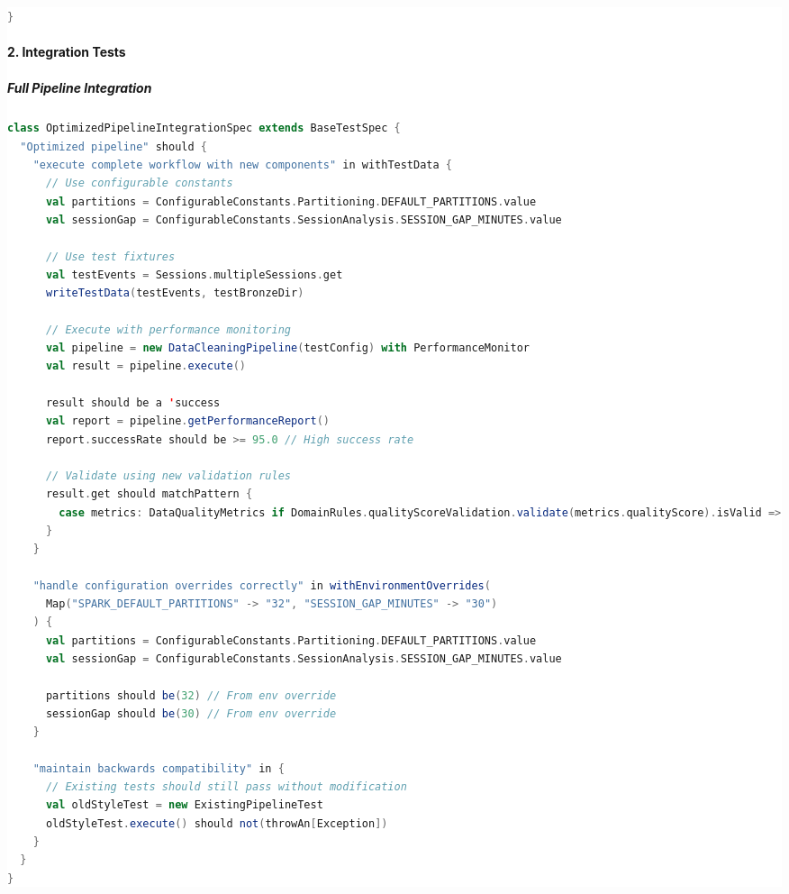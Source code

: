 ```scala
}
```

#### **2. Integration Tests**

##### **Full Pipeline Integration**
```scala
class OptimizedPipelineIntegrationSpec extends BaseTestSpec {
  "Optimized pipeline" should {
    "execute complete workflow with new components" in withTestData {
      // Use configurable constants
      val partitions = ConfigurableConstants.Partitioning.DEFAULT_PARTITIONS.value
      val sessionGap = ConfigurableConstants.SessionAnalysis.SESSION_GAP_MINUTES.value
      
      // Use test fixtures
      val testEvents = Sessions.multipleSessions.get
      writeTestData(testEvents, testBronzeDir)
      
      // Execute with performance monitoring
      val pipeline = new DataCleaningPipeline(testConfig) with PerformanceMonitor
      val result = pipeline.execute()
      
      result should be a 'success
      val report = pipeline.getPerformanceReport()
      report.successRate should be >= 95.0 // High success rate
      
      // Validate using new validation rules
      result.get should matchPattern {
        case metrics: DataQualityMetrics if DomainRules.qualityScoreValidation.validate(metrics.qualityScore).isValid =>
      }
    }
    
    "handle configuration overrides correctly" in withEnvironmentOverrides(
      Map("SPARK_DEFAULT_PARTITIONS" -> "32", "SESSION_GAP_MINUTES" -> "30")
    ) {
      val partitions = ConfigurableConstants.Partitioning.DEFAULT_PARTITIONS.value
      val sessionGap = ConfigurableConstants.SessionAnalysis.SESSION_GAP_MINUTES.value
      
      partitions should be(32) // From env override
      sessionGap should be(30) // From env override
    }
    
    "maintain backwards compatibility" in {
      // Existing tests should still pass without modification
      val oldStyleTest = new ExistingPipelineTest
      oldStyleTest.execute() should not(throwAn[Exception])
    }
  }
}
```
